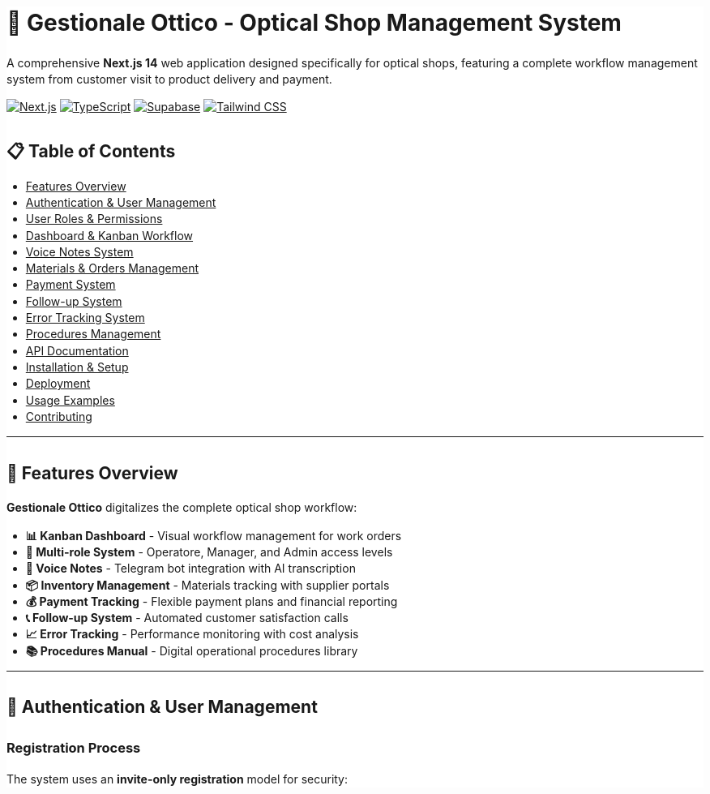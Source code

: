# 🔬 Gestionale Ottico - Optical Shop Management System

A comprehensive **Next.js 14** web application designed specifically for optical shops, featuring a complete workflow management system from customer visit to product delivery and payment.

[![Next.js](https://img.shields.io/badge/Next.js-14-black)](https://nextjs.org/)
[![TypeScript](https://img.shields.io/badge/TypeScript-5.0-blue)](https://www.typescriptlang.org/)
[![Supabase](https://img.shields.io/badge/Supabase-PostgreSQL-green)](https://supabase.com/)
[![Tailwind CSS](https://img.shields.io/badge/Tailwind-CSS-38B2AC)](https://tailwindcss.com/)

## 📋 Table of Contents

- [Features Overview](#-features-overview)
- [Authentication & User Management](#-authentication--user-management)
- [User Roles & Permissions](#-user-roles--permissions)
- [Dashboard & Kanban Workflow](#-dashboard--kanban-workflow)
- [Voice Notes System](#-voice-notes-system)
- [Materials & Orders Management](#-materials--orders-management)
- [Payment System](#-payment-system)
- [Follow-up System](#-follow-up-system)
- [Error Tracking System](#-error-tracking-system)
- [Procedures Management](#-procedures-management)
- [API Documentation](#-api-documentation)
- [Installation & Setup](#-installation--setup)
- [Deployment](#-deployment)
- [Usage Examples](#-usage-examples)
- [Contributing](#-contributing)

---

## 🚀 Features Overview

**Gestionale Ottico** digitalizes the complete optical shop workflow:

- **📊 Kanban Dashboard** - Visual workflow management for work orders
- **👥 Multi-role System** - Operatore, Manager, and Admin access levels
- **🎤 Voice Notes** - Telegram bot integration with AI transcription
- **📦 Inventory Management** - Materials tracking with supplier portals
- **💰 Payment Tracking** - Flexible payment plans and financial reporting
- **📞 Follow-up System** - Automated customer satisfaction calls
- **📈 Error Tracking** - Performance monitoring with cost analysis
- **📚 Procedures Manual** - Digital operational procedures library

---

## 🔐 Authentication & User Management

### Registration Process

The system uses an **invite-only registration** model for security:
